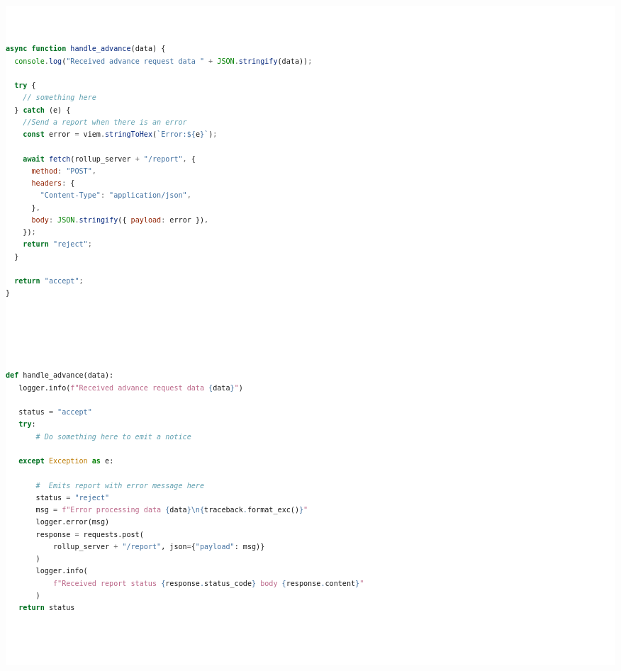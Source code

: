 <Tabs>
  <TabItem value="JavaScript" label="JavaScript" default>
<pre><code>

```javascript
async function handle_advance(data) {
  console.log("Received advance request data " + JSON.stringify(data));

  try {
    // something here
  } catch (e) {
    //Send a report when there is an error
    const error = viem.stringToHex(`Error:${e}`);

    await fetch(rollup_server + "/report", {
      method: "POST",
      headers: {
        "Content-Type": "application/json",
      },
      body: JSON.stringify({ payload: error }),
    });
    return "reject";
  }

  return "accept";
}
```

</code></pre>
</TabItem>

<TabItem value="Python" label="Python" default>
<pre><code>

```python
def handle_advance(data):
   logger.info(f"Received advance request data {data}")

   status = "accept"
   try:
       # Do something here to emit a notice

   except Exception as e:

       #  Emits report with error message here
       status = "reject"
       msg = f"Error processing data {data}\n{traceback.format_exc()}"
       logger.error(msg)
       response = requests.post(
           rollup_server + "/report", json={"payload": msg)}
       )
       logger.info(
           f"Received report status {response.status_code} body {response.content}"
       )
   return status

```
